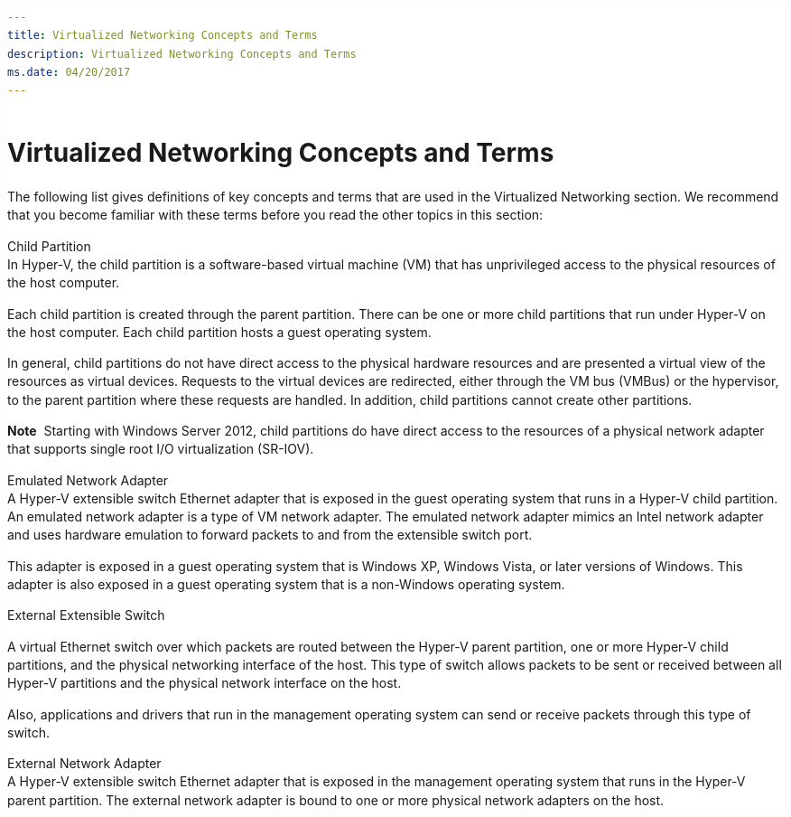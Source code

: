 ```yaml
---
title: Virtualized Networking Concepts and Terms
description: Virtualized Networking Concepts and Terms
ms.date: 04/20/2017
---
```


# Virtualized Networking Concepts and Terms


The following list gives definitions of key concepts and terms that are used in the Virtualized Networking section. We recommend that you become familiar with these terms before you read the other topics in this section:

<a href="" id="child-partition"></a>Child Partition  
In Hyper-V, the child partition is a software-based virtual machine (VM) that has unprivileged access to the physical resources of the host computer.

Each child partition is created through the parent partition. There can be one or more child partitions that run under Hyper-V on the host computer. Each child partition hosts a guest operating system.

In general, child partitions do not have direct access to the physical hardware resources and are presented a virtual view of the resources as virtual devices. Requests to the virtual devices are redirected, either through the VM bus (VMBus) or the hypervisor, to the parent partition where these requests are handled. In addition, child partitions cannot create other partitions.

**Note**  Starting with Windows Server 2012, child partitions do have direct access to the resources of a physical network adapter that supports single root I/O virtualization (SR-IOV).

 

<a href="" id="emulated-network-adapter"></a>Emulated Network Adapter  
A Hyper-V extensible switch Ethernet adapter that is exposed in the guest operating system that runs in a Hyper-V child partition. An emulated network adapter is a type of VM network adapter. The emulated network adapter mimics an Intel network adapter and uses hardware emulation to forward packets to and from the extensible switch port.

This adapter is exposed in a guest operating system that is Windows XP, Windows Vista, or later versions of Windows. This adapter is also exposed in a guest operating system that is a non-Windows operating system.

<a href="" id="external-extensible-switch-"></a>External Extensible Switch   

A virtual Ethernet switch over which packets are routed between the Hyper-V parent partition, one or more Hyper-V child partitions, and the physical networking interface of the host. This type of switch allows packets to be sent or received between all Hyper-V partitions and the physical network interface on the host.

Also, applications and drivers that run in the management operating system can send or receive packets through this type of switch.

<a href="" id="external-network-adapter"></a>External Network Adapter  
A Hyper-V extensible switch Ethernet adapter that is exposed in the management operating system that runs in the Hyper-V parent partition. The external network adapter is bound to one or more physical network adapters on the host.
